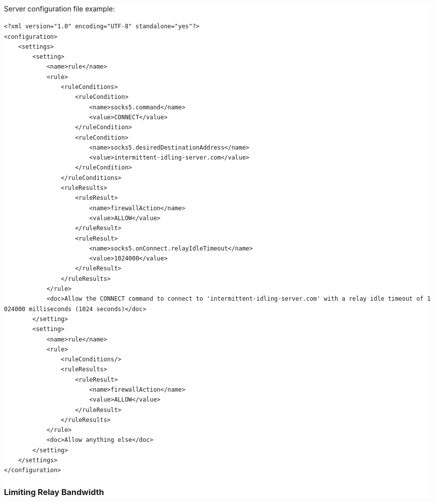 Server configuration file example:

```
<?xml version="1.0" encoding="UTF-8" standalone="yes"?>
<configuration>
    <settings>
        <setting>
            <name>rule</name>
            <rule>
                <ruleConditions>
                    <ruleCondition>
                        <name>socks5.command</name>
                        <value>CONNECT</value>
                    </ruleCondition>            
                    <ruleCondition>
                        <name>socks5.desiredDestinationAddress</name>
                        <value>intermittent-idling-server.com</value>
                    </ruleCondition>
                </ruleConditions>
                <ruleResults>
                    <ruleResult>
                        <name>firewallAction</name>
                        <value>ALLOW</value>
                    </ruleResult>
                    <ruleResult>
                        <name>socks5.onConnect.relayIdleTimeout</name>
                        <value>1024000</value>
                    </ruleResult>
                </ruleResults>
            </rule>
            <doc>Allow the CONNECT command to connect to 'intermittent-idling-server.com' with a relay idle timeout of 1024000 milliseconds (1024 seconds)</doc>
        </setting>
        <setting>
            <name>rule</name>
            <rule>
                <ruleConditions/>
                <ruleResults>
                    <ruleResult>
                        <name>firewallAction</name>
                        <value>ALLOW</value>
                    </ruleResult>
                </ruleResults>
            </rule>
            <doc>Allow anything else</doc>
        </setting>    
    </settings>
</configuration>
```

### Limiting Relay Bandwidth

